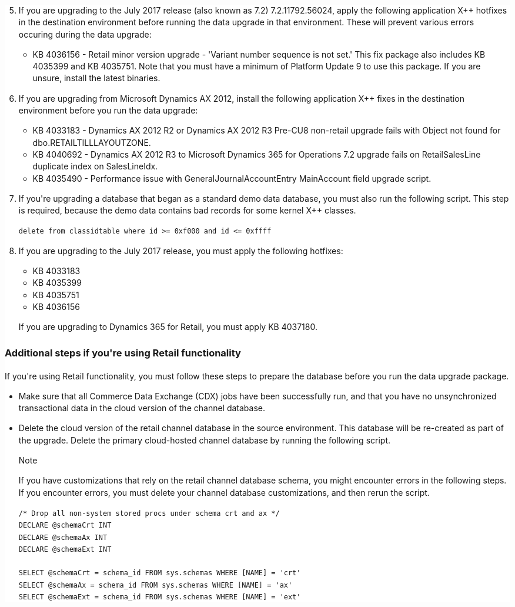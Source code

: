 5. If you are upgrading to the July 2017 release (also known as 7.2) 7.2.11792.56024, apply the following application X++ hotfixes in the destination environment before running the data upgrade in that environment. These will prevent various errors occuring during the data upgrade:

    - KB 4036156 - Retail minor version upgrade - 'Variant number sequence is not set.' This fix package also includes KB 4035399 and KB 4035751. Note that you must have a minimum of Platform Update 9 to use this package. If you are unsure, install the latest binaries.
    
6. If you are upgrading from Microsoft Dynamics AX 2012, install the following application X++ fixes in the destination environment before you run the data upgrade:
    - KB 4033183 - Dynamics AX 2012 R2 or Dynamics AX 2012 R3 Pre-CU8 non-retail upgrade fails with Object not found for dbo.RETAILTILLLAYOUTZONE.
    - KB 4040692 - Dynamics AX 2012 R3 to Microsoft Dynamics 365 for Operations 7.2 upgrade fails on RetailSalesLine duplicate index on SalesLineIdx.
    - KB 4035490 - Performance issue with GeneralJournalAccountEntry MainAccount field upgrade script.

7. If you're upgrading a database that began as a standard demo data database, you must also run the following script. This step is required, because the demo data contains bad records for some kernel X++ classes.

    ```
    delete from classidtable where id >= 0xf000 and id <= 0xffff
    ```

6. If you are upgrading to the July 2017 release, you must apply the following hotfixes:    
    - KB 4033183
    - KB 4035399
    - KB 4035751
    - KB 4036156
    
    If you are upgrading to Dynamics 365 for Retail, you must apply KB 4037180.


### Additional steps if you're using Retail functionality
If you're using Retail functionality, you must follow these steps to prepare the database before you run the data upgrade package.

- Make sure that all Commerce Data Exchange (CDX) jobs have been successfully run, and that you have no unsynchronized transactional data in the cloud version of the channel database.
- Delete the cloud version of the retail channel database in the source environment. This database will be re-created as part of the upgrade. Delete the primary cloud-hosted channel database by running the following script. 

    > [!NOTE]
    > If you have customizations that rely on the retail channel database schema, you might encounter errors in the following steps. If you encounter errors, you must delete your channel database customizations, and then rerun the script.
    
    ```
    /* Drop all non-system stored procs under schema crt and ax */
    DECLARE @schemaCrt INT
    DECLARE @schemaAx INT
    DECLARE @schemaExt INT

    SELECT @schemaCrt = schema_id FROM sys.schemas WHERE [NAME] = 'crt'
    SELECT @schemaAx = schema_id FROM sys.schemas WHERE [NAME] = 'ax'
    SELECT @schemaExt = schema_id FROM sys.schemas WHERE [NAME] = 'ext'
